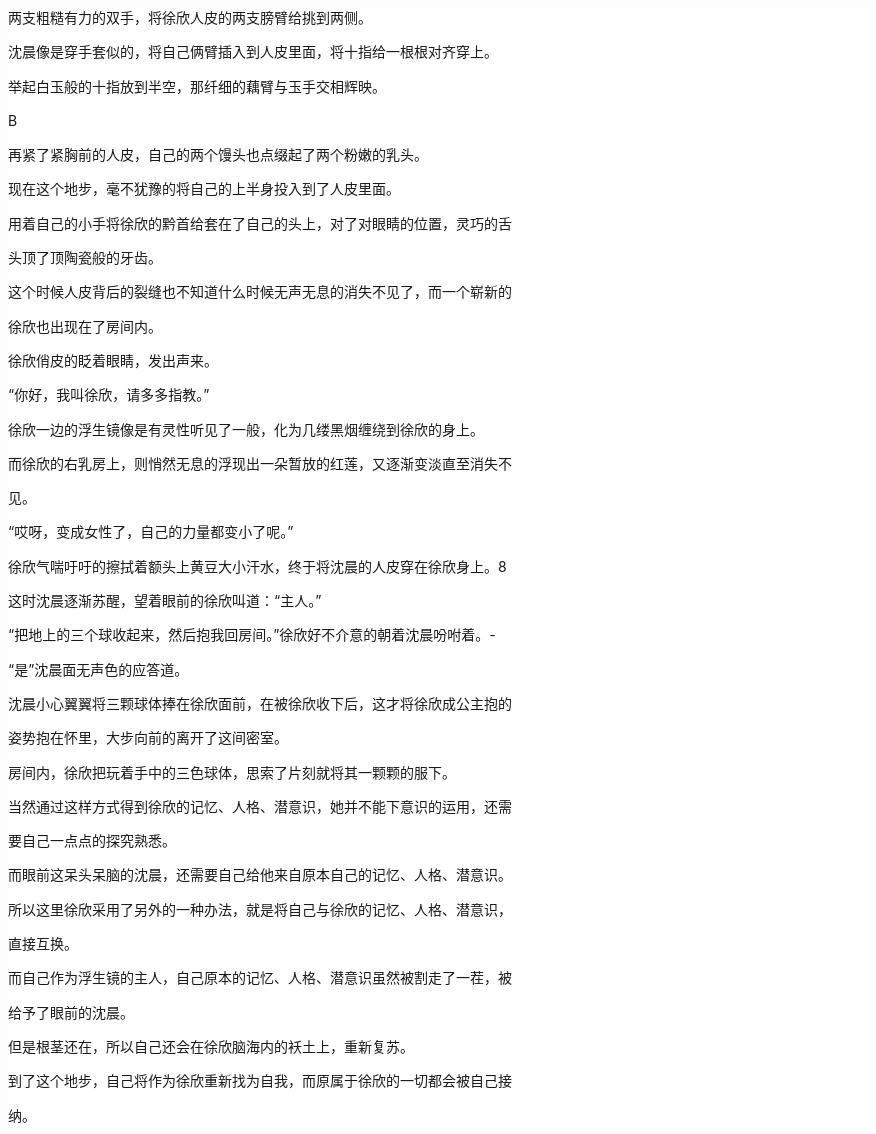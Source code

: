 两支粗糙有力的双手，将徐欣人皮的两支膀臂给挑到两侧。

沈晨像是穿手套似的，将自己俩臂插入到人皮里面，将十指给一根根对齐穿上。

举起白玉般的十指放到半空，那纤细的藕臂与玉手交相辉映。

B

再紧了紧胸前的人皮，自己的两个馒头也点缀起了两个粉嫩的乳头。

现在这个地步，毫不犹豫的将自己的上半身投入到了人皮里面。

用着自己的小手将徐欣的黔首给套在了自己的头上，对了对眼睛的位置，灵巧的舌

头顶了顶陶瓷般的牙齿。

这个时候人皮背后的裂缝也不知道什么时候无声无息的消失不见了，而一个崭新的

徐欣也出现在了房间内。

徐欣俏皮的眨着眼睛，发出声来。

“你好，我叫徐欣，请多多指教。”

徐欣一边的浮生镜像是有灵性听见了一般，化为几缕黑烟缠绕到徐欣的身上。

而徐欣的右乳房上，则悄然无息的浮现出一朵暂放的红莲，又逐渐变淡直至消失不

见。

“哎呀，变成女性了，自己的力量都变小了呢。”

徐欣气喘吁吁的擦拭着额头上黄豆大小汗水，终于将沈晨的人皮穿在徐欣身上。8

这时沈晨逐渐苏醒，望着眼前的徐欣叫道：“主人。”

“把地上的三个球收起来，然后抱我回房间。”徐欣好不介意的朝着沈晨吩咐着。-

“是”沈晨面无声色的应答道。

沈晨小心翼翼将三颗球体捧在徐欣面前，在被徐欣收下后，这才将徐欣成公主抱的

姿势抱在怀里，大步向前的离开了这间密室。

房间内，徐欣把玩着手中的三色球体，思索了片刻就将其一颗颗的服下。

当然通过这样方式得到徐欣的记忆、人格、潜意识，她并不能下意识的运用，还需

要自己一点点的探究熟悉。

而眼前这呆头呆脑的沈晨，还需要自己给他来自原本自己的记忆、人格、潜意识。

所以这里徐欣采用了另外的一种办法，就是将自己与徐欣的记忆、人格、潜意识，

直接互换。

而自己作为浮生镜的主人，自己原本的记忆、人格、潜意识虽然被割走了一茬，被

给予了眼前的沈晨。

但是根茎还在，所以自己还会在徐欣脑海内的袄土上，重新复苏。

到了这个地步，自己将作为徐欣重新找为自我，而原属于徐欣的一切都会被自己接

纳。

